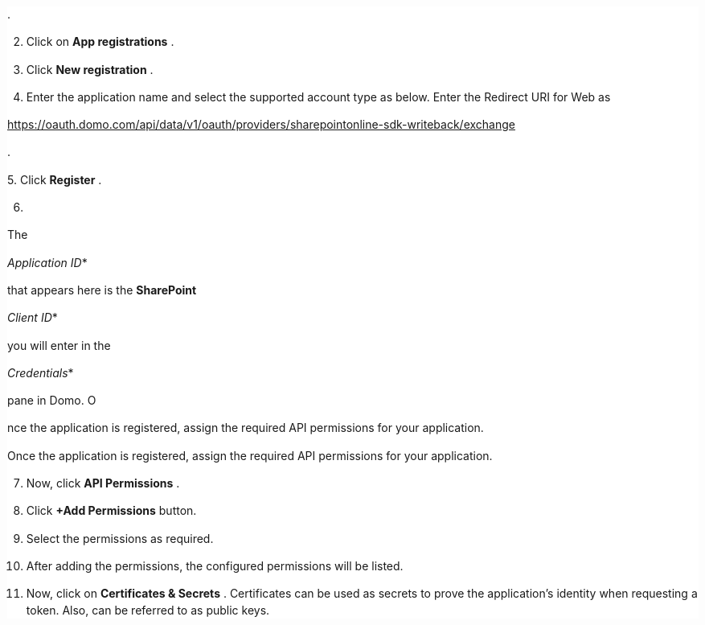 
 .


 2. Click on
 ****************App registrations****************
 .

3. Click
 ****************New registration****************
 .


 4. Enter the application name and select the supported account type as below. Enter the Redirect URI for Web as

https://oauth.domo.com/api/data/v1/oauth/providers/sharepointonline-sdk-writeback/exchange

.

5. Click
 ****************Register****************
 .


 6.

The

*Application ID**

that appears here is the
 **SharePoint**

*Client ID**

you will enter in the

*Credentials**

pane in Domo. O


 nce the application is registered, assign the required API permissions for your application.

Once the application is registered, assign the required API permissions for your application.


 7. Now, click
 ********API Permissions********
 .

8. Click
 ********+Add Permissions********
 button.

9. Select the permissions as required.

10. After adding the permissions, the configured permissions will be listed.

11. Now, click on
 ****************Certificates & Secrets****************
 . Certificates can be used as secrets to prove the application’s identity when requesting a token. Also, can be referred to as public keys.
